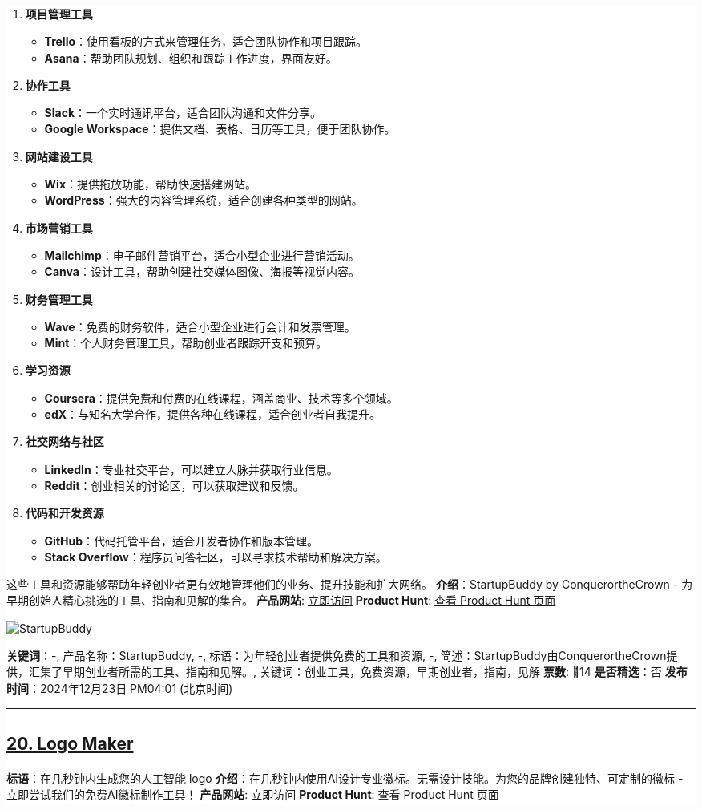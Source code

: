 1. **项目管理工具**  
   - **Trello**：使用看板的方式来管理任务，适合团队协作和项目跟踪。  
   - **Asana**：帮助团队规划、组织和跟踪工作进度，界面友好。  

2. **协作工具**  
   - **Slack**：一个实时通讯平台，适合团队沟通和文件分享。  
   - **Google Workspace**：提供文档、表格、日历等工具，便于团队协作。  

3. **网站建设工具**  
   - **Wix**：提供拖放功能，帮助快速搭建网站。  
   - **WordPress**：强大的内容管理系统，适合创建各种类型的网站。  

4. **市场营销工具**  
   - **Mailchimp**：电子邮件营销平台，适合小型企业进行营销活动。  
   - **Canva**：设计工具，帮助创建社交媒体图像、海报等视觉内容。  

5. **财务管理工具**  
   - **Wave**：免费的财务软件，适合小型企业进行会计和发票管理。  
   - **Mint**：个人财务管理工具，帮助创业者跟踪开支和预算。  

6. **学习资源**  
   - **Coursera**：提供免费和付费的在线课程，涵盖商业、技术等多个领域。  
   - **edX**：与知名大学合作，提供各种在线课程，适合创业者自我提升。  

7. **社交网络与社区**  
   - **LinkedIn**：专业社交平台，可以建立人脉并获取行业信息。  
   - **Reddit**：创业相关的讨论区，可以获取建议和反馈。  

8. **代码和开发资源**  
   - **GitHub**：代码托管平台，适合开发者协作和版本管理。  
   - **Stack Overflow**：程序员问答社区，可以寻求技术帮助和解决方案。  

这些工具和资源能够帮助年轻创业者更有效地管理他们的业务、提升技能和扩大网络。
**介绍**：StartupBuddy by ConquerortheCrown - 为早期创始人精心挑选的工具、指南和见解的集合。
**产品网站**: [立即访问](https://www.producthunt.com/r/I7Z6PANGJM4B2P?utm_campaign=producthunt-api&utm_medium=api-v2&utm_source=Application%3A+nextauth+%28ID%3A+151633%29)
**Product Hunt**: [查看 Product Hunt 页面](https://www.producthunt.com/posts/startupbuddy?utm_campaign=producthunt-api&utm_medium=api-v2&utm_source=Application%3A+nextauth+%28ID%3A+151633%29)

![StartupBuddy](https://ph-files.imgix.net/93b24430-f78c-44d9-8d9d-51ae5ec6935c.jpeg?auto=format&fit=crop&frame=1&h=512&w=1024)

**关键词**：-, 产品名称：StartupBuddy, -, 标语：为年轻创业者提供免费的工具和资源, -, 简述：StartupBuddy由ConquerortheCrown提供，汇集了早期创业者所需的工具、指南和见解。, 关键词：创业工具，免费资源，早期创业者，指南，见解
**票数**: 🔺14
**是否精选**：否
**发布时间**：2024年12月23日 PM04:01 (北京时间)

---

## [20. Logo Maker](https://www.producthunt.com/posts/logo-maker-3?utm_campaign=producthunt-api&utm_medium=api-v2&utm_source=Application%3A+nextauth+%28ID%3A+151633%29)
**标语**：在几秒钟内生成您的人工智能 logo
**介绍**：在几秒钟内使用AI设计专业徽标。无需设计技能。为您的品牌创建独特、可定制的徽标 - 立即尝试我们的免费AI徽标制作工具！
**产品网站**: [立即访问](https://www.producthunt.com/r/6ZA7LJWLDSLE3Y?utm_campaign=producthunt-api&utm_medium=api-v2&utm_source=Application%3A+nextauth+%28ID%3A+151633%29)
**Product Hunt**: [查看 Product Hunt 页面](https://www.producthunt.com/posts/logo-maker-3?utm_campaign=producthunt-api&utm_medium=api-v2&utm_source=Application%3A+nextauth+%28ID%3A+151633%29)

